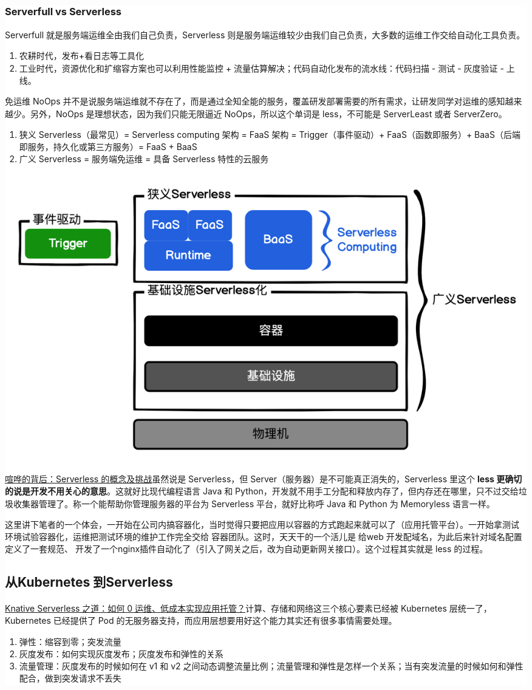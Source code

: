 ### Serverfull vs Serverless

Serverfull 就是服务端运维全由我们自己负责，Serverless 则是服务端运维较少由我们自己负责，大多数的运维工作交给自动化工具负责。

1. 农耕时代，发布+看日志等工具化
2. 工业时代，资源优化和扩缩容方案也可以利用性能监控 + 流量估算解决；代码自动化发布的流水线：代码扫描 - 测试 - 灰度验证 - 上线。

免运维 NoOps 并不是说服务端运维就不存在了，而是通过全知全能的服务，覆盖研发部署需要的所有需求，让研发同学对运维的感知越来越少。另外，NoOps 是理想状态，因为我们只能无限逼近 NoOps，所以这个单词是 less，不可能是 ServerLeast 或者 ServerZero。

1. 狭义 Serverless（最常见）= Serverless computing 架构 = FaaS 架构 = Trigger（事件驱动）+ FaaS（函数即服务）+ BaaS（后端即服务，持久化或第三方服务）= FaaS + BaaS
2. 广义 Serverless = 服务端免运维 = 具备 Serverless 特性的云服务

![](/public/upload/distribute/serverless_definition.png)

[喧哗的背后：Serverless 的概念及挑战](https://mp.weixin.qq.com/s/vxFRetml4Kx8WkyoSTD1tQ)虽然说是 Serverless，但 Server（服务器）是不可能真正消失的，Serverless 里这个 **less 更确切的说是开发不用关心的意思**。这就好比现代编程语言 Java 和 Python，开发就不用手工分配和释放内存了，但内存还在哪里，只不过交给垃圾收集器管理了。称一个能帮助你管理服务器的平台为 Serverless 平台，就好比称呼 Java 和 Python 为 Memoryless 语言一样。

这里讲下笔者的一个体会，一开始在公司内搞容器化，当时觉得只要把应用以容器的方式跑起来就可以了（应用托管平台）。一开始拿测试环境试验容器化，运维把测试环境的维护工作完全交给 容器团队。这时，天天干的一个活儿是 给web 开发配域名，为此后来针对域名配置定义了一套规范、 开发了一个nginx插件自动化了（引入了网关之后，改为自动更新网关接口）。这个过程其实就是 less 的过程。

## 从Kubernetes 到Serverless

[Knative Serverless 之道：如何 0 运维、低成本实现应用托管？](https://mp.weixin.qq.com/s/uihFHmUHeeIWuj5wwjNFrw)计算、存储和网络这三个核心要素已经被 Kubernetes 层统一了，Kubernetes 已经提供了 Pod 的无服务器支持，而应用层想要用好这个能力其实还有很多事情需要处理。

1. 弹性：缩容到零；突发流量
2. 灰度发布：如何实现灰度发布；灰度发布和弹性的关系
3. 流量管理：灰度发布的时候如何在 v1 和 v2 之间动态调整流量比例；流量管理和弹性是怎样一个关系；当有突发流量的时候如何和弹性配合，做到突发请求不丢失
